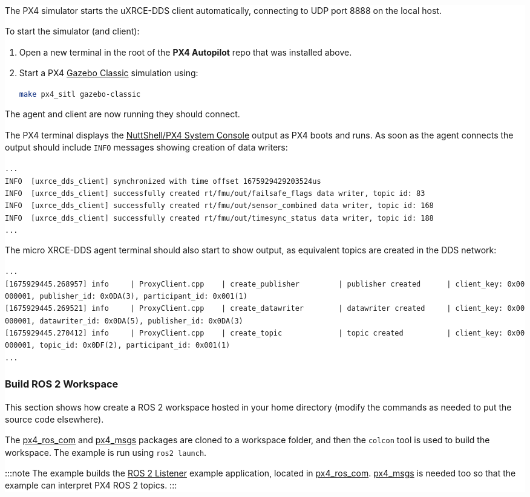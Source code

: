 The PX4 simulator starts the uXRCE-DDS client automatically, connecting to UDP port 8888 on the local host.

To start the simulator (and client):

1. Open a new terminal in the root of the **PX4 Autopilot** repo that was installed above.
1. Start a PX4 [Gazebo Classic](../sim_gazebo_classic/README.md) simulation using:

   ```sh
   make px4_sitl gazebo-classic
   ```
   
The agent and client are now running they should connect.

The PX4 terminal displays the [NuttShell/PX4 System Console](../debug/system_console.md) output as PX4 boots and runs.
As soon as the agent connects the output should include `INFO` messages showing creation of data writers:
   
```
...
INFO  [uxrce_dds_client] synchronized with time offset 1675929429203524us
INFO  [uxrce_dds_client] successfully created rt/fmu/out/failsafe_flags data writer, topic id: 83
INFO  [uxrce_dds_client] successfully created rt/fmu/out/sensor_combined data writer, topic id: 168
INFO  [uxrce_dds_client] successfully created rt/fmu/out/timesync_status data writer, topic id: 188
...
```

The micro XRCE-DDS agent terminal should also start to show output, as equivalent topics are created in the DDS network:

```
...
[1675929445.268957] info     | ProxyClient.cpp    | create_publisher         | publisher created      | client_key: 0x00000001, publisher_id: 0x0DA(3), participant_id: 0x001(1)
[1675929445.269521] info     | ProxyClient.cpp    | create_datawriter        | datawriter created     | client_key: 0x00000001, datawriter_id: 0x0DA(5), publisher_id: 0x0DA(3)
[1675929445.270412] info     | ProxyClient.cpp    | create_topic             | topic created          | client_key: 0x00000001, topic_id: 0x0DF(2), participant_id: 0x001(1)
...
```

### Build ROS 2 Workspace

This section shows how create a ROS 2 workspace hosted in your home directory (modify the commands as needed to put the source code elsewhere).

The [px4_ros_com](https://github.com/PX4/px4_ros_com) and [px4_msgs](https://github.com/PX4/px4_msgs) packages are cloned to a workspace folder, and then the `colcon` tool is used to build the workspace.
The example is run using `ros2 launch`.

:::note
The example builds the [ROS 2 Listener](#ros-2-listener) example application, located in [px4_ros_com](https://github.com/PX4/px4_ros_com).
[px4_msgs](https://github.com/PX4/px4_msgs) is needed too so that the example can interpret PX4 ROS 2 topics.
:::
